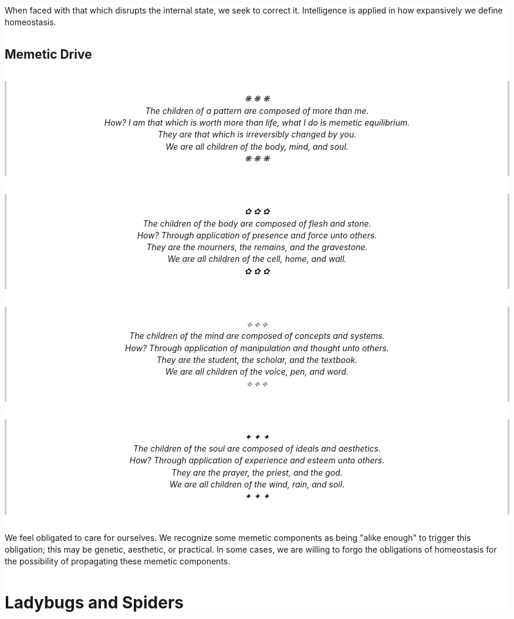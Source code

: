 When faced with that which disrupts the internal state, we seek to correct it. Intelligence is applied in how expansively we define homeostasis.

## Memetic Drive

<div style="text-align: center; margin: 30px 0; padding: 20px; border-left: 3px solid #ccc; border-right: 3px solid #ccc; font-style: italic;">
❋ ❋ ❋<br>
The children of a pattern are composed of more than me.<br>
How? I am that which is worth more than life, what I do is memetic equilibrium.<br>
They are that which is irreversibly changed by you.<br>
We are all children of the body, mind, and soul.<br>
❋ ❋ ❋
</div>


<div style="text-align: center; margin: 30px 0; padding: 20px; border-left: 3px solid #ccc; border-right: 3px solid #ccc; font-style: italic;">
✿ ✿ ✿<br>
The children of the body are composed of flesh and stone.<br>
How? Through application of presence and force unto others.<br>
They are the mourners, the remains, and the gravestone.<br>
We are all children of the cell, home, and wall.<br>
✿ ✿ ✿
</div>


<div style="text-align: center; margin: 30px 0; padding: 20px; border-left: 3px solid #ccc; border-right: 3px solid #ccc; font-style: italic;">
⟡ ⟡ ⟡<br>
The children of the mind are composed of concepts and systems.<br>
How? Through application of manipulation and thought unto others.<br>
They are the student, the scholar, and the textbook.<br>
We are all children of the voice, pen, and word.<br>
⟡ ⟡ ⟡
</div>


<div style="text-align: center; margin: 30px 0; padding: 20px; border-left: 3px solid #ccc; border-right: 3px solid #ccc; font-style: italic;">
✦ ✦ ✦<br>
The children of the soul are composed of ideals and aesthetics.<br>
How? Through application of experience and esteem unto others.<br>
They are the prayer, the priest, and the god.<br>
We are all children of the wind, rain, and soil.<br>
✦ ✦ ✦
</div>


We feel obligated to care for ourselves. We recognize some memetic components as being "alike enough" to trigger this obligation; this may be genetic, aesthetic, or practical. In some cases, we are willing to forgo the obligations of homeostasis for the possibility of propagating these memetic components.

# Ladybugs and Spiders
